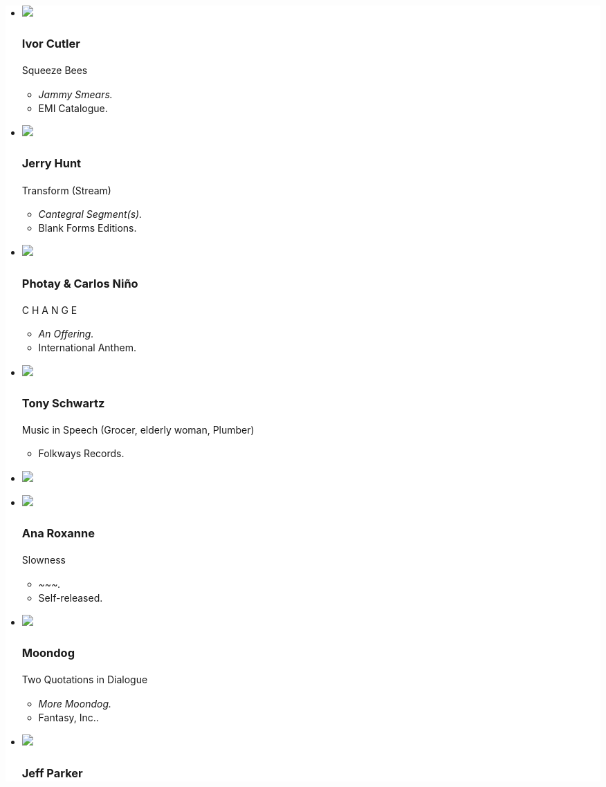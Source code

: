-   ![](https://ichef.bbci.co.uk/images/ic/96x96/p01c9cjb.png)
    
    ### Ivor Cutler
    
    Squeeze Bees
    
    -   *Jammy Smears.*
    -   EMI Catalogue.
    
-   ![](https://ichef.bbci.co.uk/images/ic/96x96/p01c9cjb.png)
    
    ### Jerry Hunt
    
    Transform (Stream)
    
    -   *Cantegral Segment(s).*
    -   Blank Forms Editions.
    
-   ![](https://ichef.bbci.co.uk/images/ic/96x96/p01c9cjb.png)
    
    ### Photay & Carlos Niño
    
    C H A N G E
    
    -   *An Offering.*
    -   International Anthem.
    
-   ![](https://ichef.bbci.co.uk/images/ic/96x96/p01c9cjb.png)
    
    ### Tony Schwartz
    
    Music in Speech (Grocer, elderly woman, Plumber)
    
    -   Folkways Records.
    
-   ![](https://ichef.bbci.co.uk/images/ic/96x96/p01c9cjb.png)
    
-   ![](https://ichef.bbci.co.uk/images/ic/96x96/p01c9cjb.png)
    
    ### Ana Roxanne
    
    Slowness
    
    -   *\~~~.*
    -   Self-released.
    
-   ![](https://ichef.bbci.co.uk/images/ic/96x96/p01c9cjb.png)
    
    ### Moondog
    
    Two Quotations in Dialogue
    
    -   *More Moondog.*
    -   Fantasy, Inc..
    
-   ![](https://ichef.bbci.co.uk/images/ic/96x96/p01c9cjb.png)
    
    ### Jeff Parker
    